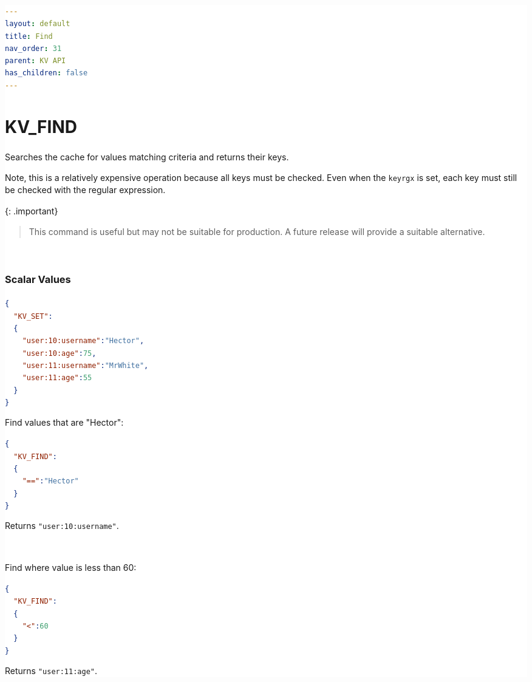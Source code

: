 ```yaml
---
layout: default
title: Find
nav_order: 31
parent: KV API
has_children: false
---
```


# KV_FIND
Searches the cache for values matching criteria and returns their keys. 

Note, this is a relatively expensive operation because all keys must be checked. Even when the `keyrgx` is set, each key must still be checked with the regular expression.

{: .important}
> This command is useful but may not be suitable for production. A future release will provide a suitable alternative.

<br/>

### Scalar Values
```json
{
  "KV_SET":
  {
    "user:10:username":"Hector",
    "user:10:age":75,
    "user:11:username":"MrWhite",    
    "user:11:age":55
  }
}
```

Find values that are "Hector":
```json
{
  "KV_FIND":
  {
    "==":"Hector"
  }
}
```

Returns `"user:10:username"`.

<br/>

Find where value is less than 60:

```json
{
  "KV_FIND":
  {
    "<":60
  }
}
```
Returns `"user:11:age"`.
